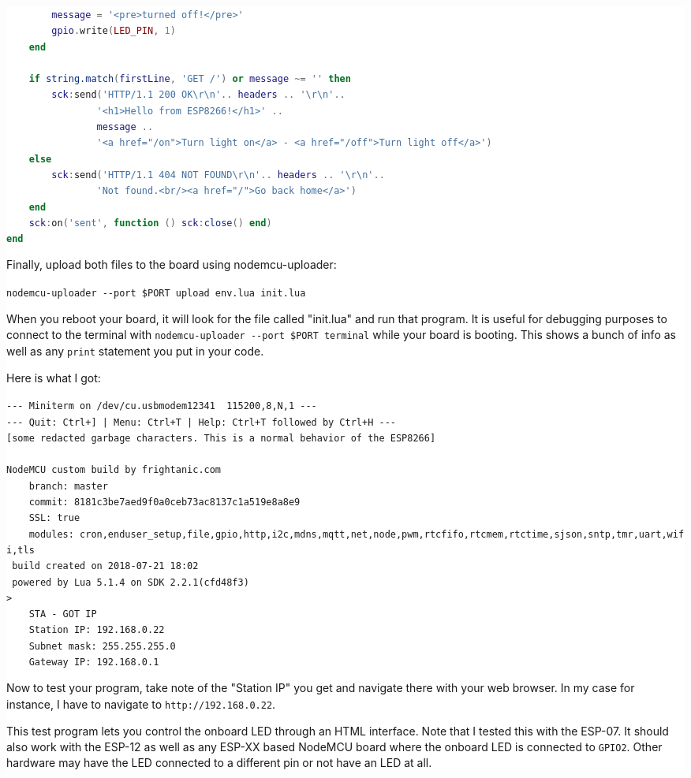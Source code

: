 ```lua
        message = '<pre>turned off!</pre>'
        gpio.write(LED_PIN, 1)
    end

    if string.match(firstLine, 'GET /') or message ~= '' then
        sck:send('HTTP/1.1 200 OK\r\n'.. headers .. '\r\n'..
                '<h1>Hello from ESP8266!</h1>' ..
                message ..
                '<a href="/on">Turn light on</a> - <a href="/off">Turn light off</a>')
    else
        sck:send('HTTP/1.1 404 NOT FOUND\r\n'.. headers .. '\r\n'..
                'Not found.<br/><a href="/">Go back home</a>')  
    end
    sck:on('sent', function () sck:close() end)
end

```

Finally, upload both files to the board using nodemcu-uploader:

```
nodemcu-uploader --port $PORT upload env.lua init.lua
```

When you reboot your board, it will look for the file called "init.lua" and run that program. It is useful for debugging purposes to connect to the terminal with `nodemcu-uploader --port $PORT terminal` while your board is booting. This shows a bunch of info as well as any `print` statement you put in your code.

Here is what I got:
```
--- Miniterm on /dev/cu.usbmodem12341  115200,8,N,1 ---
--- Quit: Ctrl+] | Menu: Ctrl+T | Help: Ctrl+T followed by Ctrl+H ---
[some redacted garbage characters. This is a normal behavior of the ESP8266]

NodeMCU custom build by frightanic.com
	branch: master
	commit: 8181c3be7aed9f0a0ceb73ac8137c1a519e8a8e9
	SSL: true
	modules: cron,enduser_setup,file,gpio,http,i2c,mdns,mqtt,net,node,pwm,rtcfifo,rtcmem,rtctime,sjson,sntp,tmr,uart,wifi,tls
 build created on 2018-07-21 18:02
 powered by Lua 5.1.4 on SDK 2.2.1(cfd48f3)
> 
	STA - GOT IP
	Station IP: 192.168.0.22
	Subnet mask: 255.255.255.0
	Gateway IP: 192.168.0.1
```

Now to test your program, take note of the "Station IP" you get and navigate there with your web browser. In my case for instance, I have to navigate to `http://192.168.0.22`.

This test program lets you control the onboard LED through an HTML interface. Note that I tested this with the ESP-07. It should also work with the ESP-12 as well as any ESP-XX based NodeMCU board where the onboard LED is connected to `GPIO2`. Other hardware may have the LED connected to a different pin or not have an LED at all.
